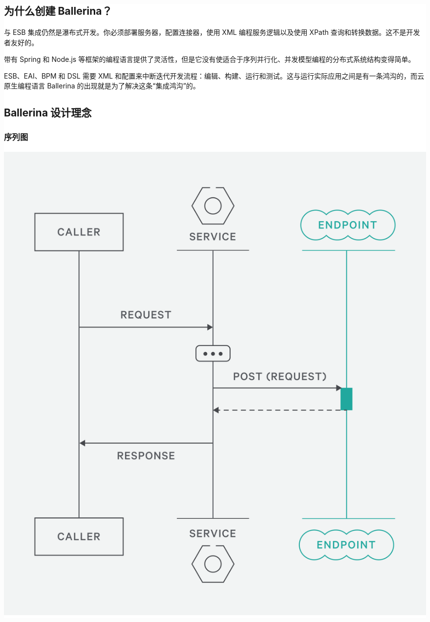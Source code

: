 ## 为什么创建 Ballerina？

与 ESB 集成仍然是瀑布式开发。你必须部署服务器，配置连接器，使用 XML 编程服务逻辑以及使用 XPath 查询和转换数据。这不是开发者友好的。

带有 Spring 和 Node.js 等框架的编程语言提供了灵活性，但是它没有使适合于序列并行化、并发模型编程的分布式系统结构变得简单。

ESB、EAI、BPM 和 DSL 需要 XML 和配置来中断迭代开发流程：编辑、构建、运行和测试。这与运行实际应用之间是有一条鸿沟的，而云原生编程语言 Ballerina 的出现就是为了解决这条“集成鸿沟”的。

## Ballerina 设计理念

### 序列图

![云原生编程语言Ballerina的序列图设计理念](../images/philosophy-principle-diagrams-01.png)
